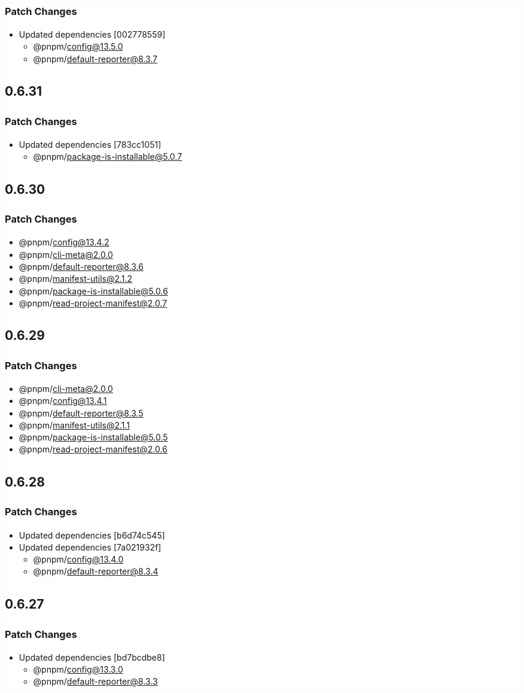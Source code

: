 ### Patch Changes

- Updated dependencies [002778559]
  - @pnpm/config@13.5.0
  - @pnpm/default-reporter@8.3.7

## 0.6.31

### Patch Changes

- Updated dependencies [783cc1051]
  - @pnpm/package-is-installable@5.0.7

## 0.6.30

### Patch Changes

- @pnpm/config@13.4.2
- @pnpm/cli-meta@2.0.0
- @pnpm/default-reporter@8.3.6
- @pnpm/manifest-utils@2.1.2
- @pnpm/package-is-installable@5.0.6
- @pnpm/read-project-manifest@2.0.7

## 0.6.29

### Patch Changes

- @pnpm/cli-meta@2.0.0
- @pnpm/config@13.4.1
- @pnpm/default-reporter@8.3.5
- @pnpm/manifest-utils@2.1.1
- @pnpm/package-is-installable@5.0.5
- @pnpm/read-project-manifest@2.0.6

## 0.6.28

### Patch Changes

- Updated dependencies [b6d74c545]
- Updated dependencies [7a021932f]
  - @pnpm/config@13.4.0
  - @pnpm/default-reporter@8.3.4

## 0.6.27

### Patch Changes

- Updated dependencies [bd7bcdbe8]
  - @pnpm/config@13.3.0
  - @pnpm/default-reporter@8.3.3
